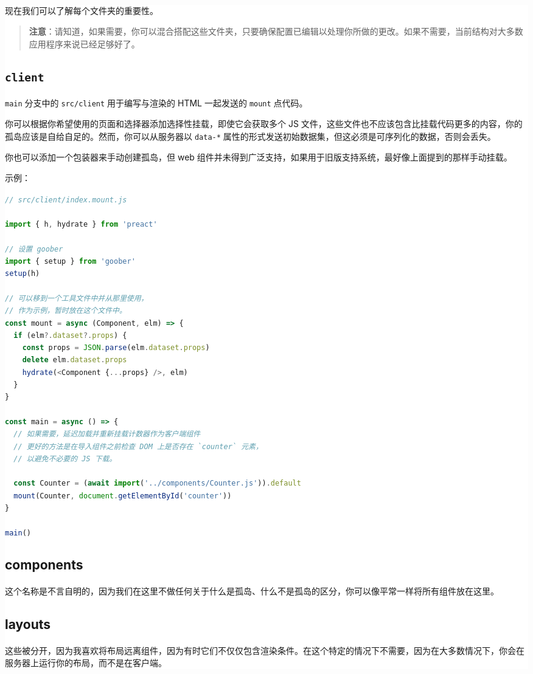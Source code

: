 现在我们可以了解每个文件夹的重要性。

> **注意**：请知道，如果需要，你可以混合搭配这些文件夹，只要确保配置已编辑以处理你所做的更改。如果不需要，当前结构对大多数应用程序来说已经足够好了。

## `client`

`main` 分支中的 `src/client` 用于编写与渲染的 HTML 一起发送的 `mount` 点代码。

你可以根据你希望使用的页面和选择器添加选择性挂载，即使它会获取多个 JS 文件，这些文件也不应该包含比挂载代码更多的内容，你的孤岛应该是自给自足的。然而，你可以从服务器以 `data-*` 属性的形式发送初始数据集，但这必须是可序列化的数据，否则会丢失。

你也可以添加一个包装器来手动创建孤岛，但 web 组件并未得到广泛支持，如果用于旧版支持系统，最好像上面提到的那样手动挂载。

示例：

```js
// src/client/index.mount.js

import { h, hydrate } from 'preact'

// 设置 goober
import { setup } from 'goober'
setup(h)

// 可以移到一个工具文件中并从那里使用，
// 作为示例，暂时放在这个文件中。
const mount = async (Component, elm) => {
  if (elm?.dataset?.props) {
    const props = JSON.parse(elm.dataset.props)
    delete elm.dataset.props
    hydrate(<Component {...props} />, elm)
  }
}

const main = async () => {
  // 如果需要，延迟加载并重新挂载计数器作为客户端组件
  // 更好的方法是在导入组件之前检查 DOM 上是否存在 `counter` 元素，
  // 以避免不必要的 JS 下载。

  const Counter = (await import('../components/Counter.js')).default
  mount(Counter, document.getElementById('counter'))
}

main()
```

## components

这个名称是不言自明的，因为我们在这里不做任何关于什么是孤岛、什么不是孤岛的区分，你可以像平常一样将所有组件放在这里。

## layouts

这些被分开，因为我喜欢将布局远离组件，因为有时它们不仅仅包含渲染条件。在这个特定的情况下不需要，因为在大多数情况下，你会在服务器上运行你的布局，而不是在客户端。
